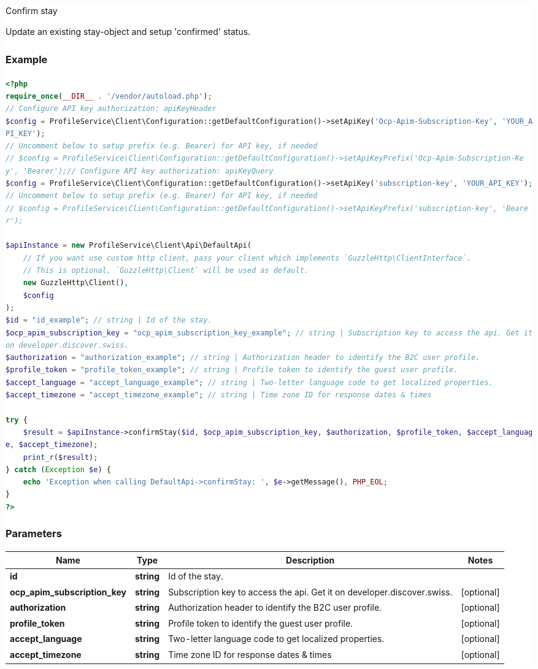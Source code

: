 Confirm stay

Update an existing stay-object and setup 'confirmed' status.

### Example
```php
<?php
require_once(__DIR__ . '/vendor/autoload.php');
// Configure API key authorization: apiKeyHeader
$config = ProfileService\Client\Configuration::getDefaultConfiguration()->setApiKey('Ocp-Apim-Subscription-Key', 'YOUR_API_KEY');
// Uncomment below to setup prefix (e.g. Bearer) for API key, if needed
// $config = ProfileService\Client\Configuration::getDefaultConfiguration()->setApiKeyPrefix('Ocp-Apim-Subscription-Key', 'Bearer');// Configure API key authorization: apiKeyQuery
$config = ProfileService\Client\Configuration::getDefaultConfiguration()->setApiKey('subscription-key', 'YOUR_API_KEY');
// Uncomment below to setup prefix (e.g. Bearer) for API key, if needed
// $config = ProfileService\Client\Configuration::getDefaultConfiguration()->setApiKeyPrefix('subscription-key', 'Bearer');

$apiInstance = new ProfileService\Client\Api\DefaultApi(
    // If you want use custom http client, pass your client which implements `GuzzleHttp\ClientInterface`.
    // This is optional, `GuzzleHttp\Client` will be used as default.
    new GuzzleHttp\Client(),
    $config
);
$id = "id_example"; // string | Id of the stay.
$ocp_apim_subscription_key = "ocp_apim_subscription_key_example"; // string | Subscription key to access the api. Get it on developer.discover.swiss.
$authorization = "authorization_example"; // string | Authorization header to identify the B2C user profile.
$profile_token = "profile_token_example"; // string | Profile token to identify the guest user profile.
$accept_language = "accept_language_example"; // string | Two-letter language code to get localized properties.
$accept_timezone = "accept_timezone_example"; // string | Time zone ID for response dates & times

try {
    $result = $apiInstance->confirmStay($id, $ocp_apim_subscription_key, $authorization, $profile_token, $accept_language, $accept_timezone);
    print_r($result);
} catch (Exception $e) {
    echo 'Exception when calling DefaultApi->confirmStay: ', $e->getMessage(), PHP_EOL;
}
?>
```

### Parameters

Name | Type | Description  | Notes
------------- | ------------- | ------------- | -------------
 **id** | **string**| Id of the stay. |
 **ocp_apim_subscription_key** | **string**| Subscription key to access the api. Get it on developer.discover.swiss. | [optional]
 **authorization** | **string**| Authorization header to identify the B2C user profile. | [optional]
 **profile_token** | **string**| Profile token to identify the guest user profile. | [optional]
 **accept_language** | **string**| Two-letter language code to get localized properties. | [optional]
 **accept_timezone** | **string**| Time zone ID for response dates &amp; times | [optional]

